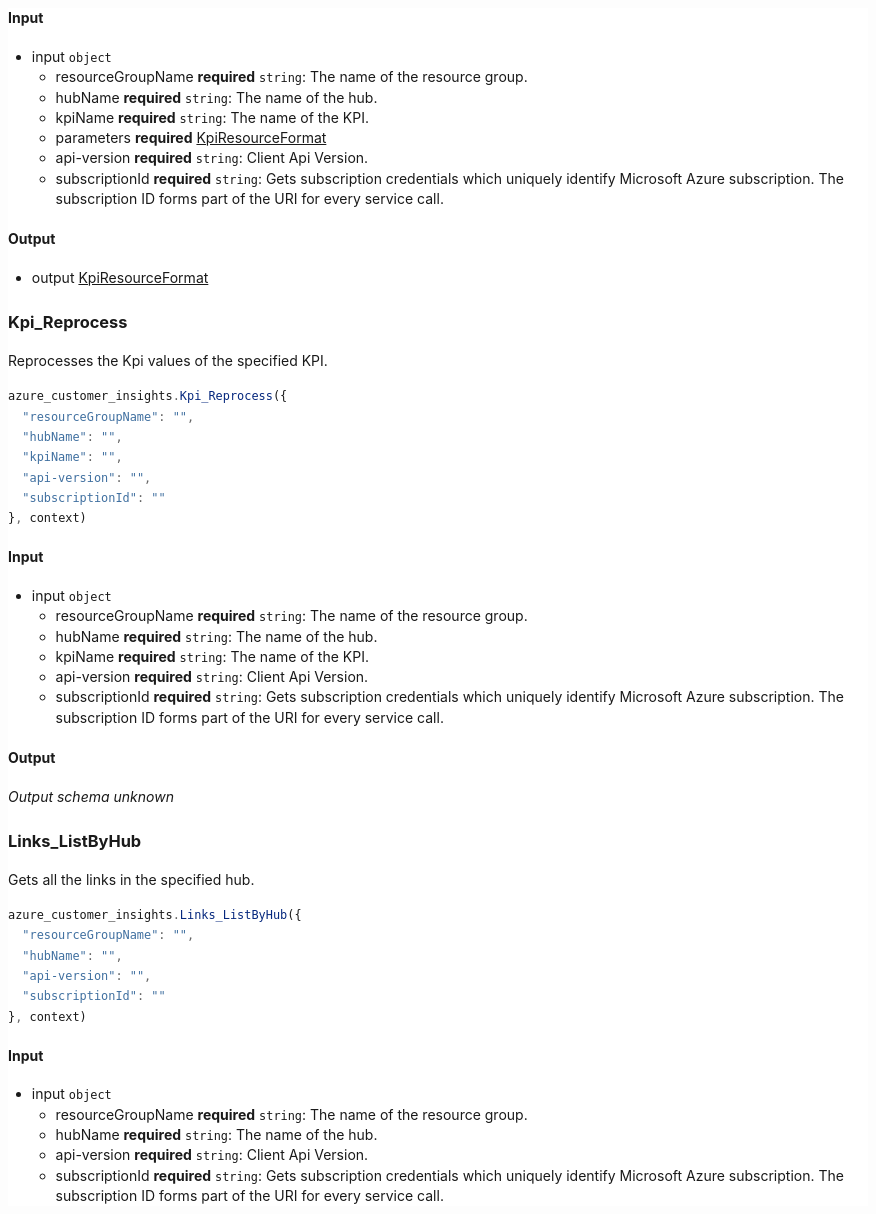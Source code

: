 #### Input
* input `object`
  * resourceGroupName **required** `string`: The name of the resource group.
  * hubName **required** `string`: The name of the hub.
  * kpiName **required** `string`: The name of the KPI.
  * parameters **required** [KpiResourceFormat](#kpiresourceformat)
  * api-version **required** `string`: Client Api Version.
  * subscriptionId **required** `string`: Gets subscription credentials which uniquely identify Microsoft Azure subscription. The subscription ID forms part of the URI for every service call.

#### Output
* output [KpiResourceFormat](#kpiresourceformat)

### Kpi_Reprocess
Reprocesses the Kpi values of the specified KPI.


```js
azure_customer_insights.Kpi_Reprocess({
  "resourceGroupName": "",
  "hubName": "",
  "kpiName": "",
  "api-version": "",
  "subscriptionId": ""
}, context)
```

#### Input
* input `object`
  * resourceGroupName **required** `string`: The name of the resource group.
  * hubName **required** `string`: The name of the hub.
  * kpiName **required** `string`: The name of the KPI.
  * api-version **required** `string`: Client Api Version.
  * subscriptionId **required** `string`: Gets subscription credentials which uniquely identify Microsoft Azure subscription. The subscription ID forms part of the URI for every service call.

#### Output
*Output schema unknown*

### Links_ListByHub
Gets all the links in the specified hub.


```js
azure_customer_insights.Links_ListByHub({
  "resourceGroupName": "",
  "hubName": "",
  "api-version": "",
  "subscriptionId": ""
}, context)
```

#### Input
* input `object`
  * resourceGroupName **required** `string`: The name of the resource group.
  * hubName **required** `string`: The name of the hub.
  * api-version **required** `string`: Client Api Version.
  * subscriptionId **required** `string`: Gets subscription credentials which uniquely identify Microsoft Azure subscription. The subscription ID forms part of the URI for every service call.
